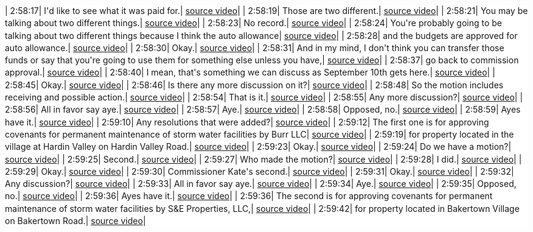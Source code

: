 | 2:58:17| I'd like to see what it was paid for.| [source video](https://archive.org/details/cocom070827part2?start=10697)|
| 2:58:19| Those are two different.| [source video](https://archive.org/details/cocom070827part2?start=10699)|
| 2:58:21| You may be talking about two different things.| [source video](https://archive.org/details/cocom070827part2?start=10701)|
| 2:58:23| No record.| [source video](https://archive.org/details/cocom070827part2?start=10703)|
| 2:58:24| You're probably going to be talking about two different things because I think the auto allowance| [source video](https://archive.org/details/cocom070827part2?start=10704)|
| 2:58:28| and the budgets are approved for auto allowance.| [source video](https://archive.org/details/cocom070827part2?start=10708)|
| 2:58:30| Okay.| [source video](https://archive.org/details/cocom070827part2?start=10710)|
| 2:58:31| And in my mind, I don't think you can transfer those funds or say that you're going to use them for something else unless you have,| [source video](https://archive.org/details/cocom070827part2?start=10711)|
| 2:58:37| go back to commission approval.| [source video](https://archive.org/details/cocom070827part2?start=10717)|
| 2:58:40| I mean, that's something we can discuss as September 10th gets here.| [source video](https://archive.org/details/cocom070827part2?start=10720)|
| 2:58:45| Okay.| [source video](https://archive.org/details/cocom070827part2?start=10725)|
| 2:58:46| Is there any more discussion on it?| [source video](https://archive.org/details/cocom070827part2?start=10726)|
| 2:58:48| So the motion includes receiving and possible action.| [source video](https://archive.org/details/cocom070827part2?start=10728)|
| 2:58:54| That is it.| [source video](https://archive.org/details/cocom070827part2?start=10734)|
| 2:58:55| Any more discussion?| [source video](https://archive.org/details/cocom070827part2?start=10735)|
| 2:58:56| All in favor say aye.| [source video](https://archive.org/details/cocom070827part2?start=10736)|
| 2:58:57| Aye.| [source video](https://archive.org/details/cocom070827part2?start=10737)|
| 2:58:58| Opposed, no.| [source video](https://archive.org/details/cocom070827part2?start=10738)|
| 2:58:59| Ayes have it.| [source video](https://archive.org/details/cocom070827part2?start=10739)|
| 2:59:10| Any resolutions that were added?| [source video](https://archive.org/details/cocom070827part2?start=10750)|
| 2:59:12| The first one is for approving covenants for permanent maintenance of storm water facilities by Burr LLC| [source video](https://archive.org/details/cocom070827part2?start=10752)|
| 2:59:19| for property located in the village at Hardin Valley on Hardin Valley Road.| [source video](https://archive.org/details/cocom070827part2?start=10759)|
| 2:59:23| Okay.| [source video](https://archive.org/details/cocom070827part2?start=10763)|
| 2:59:24| Do we have a motion?| [source video](https://archive.org/details/cocom070827part2?start=10764)|
| 2:59:25| Second.| [source video](https://archive.org/details/cocom070827part2?start=10765)|
| 2:59:27| Who made the motion?| [source video](https://archive.org/details/cocom070827part2?start=10767)|
| 2:59:28| I did.| [source video](https://archive.org/details/cocom070827part2?start=10768)|
| 2:59:29| Okay.| [source video](https://archive.org/details/cocom070827part2?start=10769)|
| 2:59:30| Commissioner Kate's second.| [source video](https://archive.org/details/cocom070827part2?start=10770)|
| 2:59:31| Okay.| [source video](https://archive.org/details/cocom070827part2?start=10771)|
| 2:59:32| Any discussion?| [source video](https://archive.org/details/cocom070827part2?start=10772)|
| 2:59:33| All in favor say aye.| [source video](https://archive.org/details/cocom070827part2?start=10773)|
| 2:59:34| Aye.| [source video](https://archive.org/details/cocom070827part2?start=10774)|
| 2:59:35| Opposed, no.| [source video](https://archive.org/details/cocom070827part2?start=10775)|
| 2:59:36| Ayes have it.| [source video](https://archive.org/details/cocom070827part2?start=10776)|
| 2:59:36| The second is for approving covenants for permanent maintenance of storm water facilities by S&E Properties, LLC,| [source video](https://archive.org/details/cocom070827part2?start=10776)|
| 2:59:42| for property located in Bakertown Village on Bakertown Road.| [source video](https://archive.org/details/cocom070827part2?start=10782)|